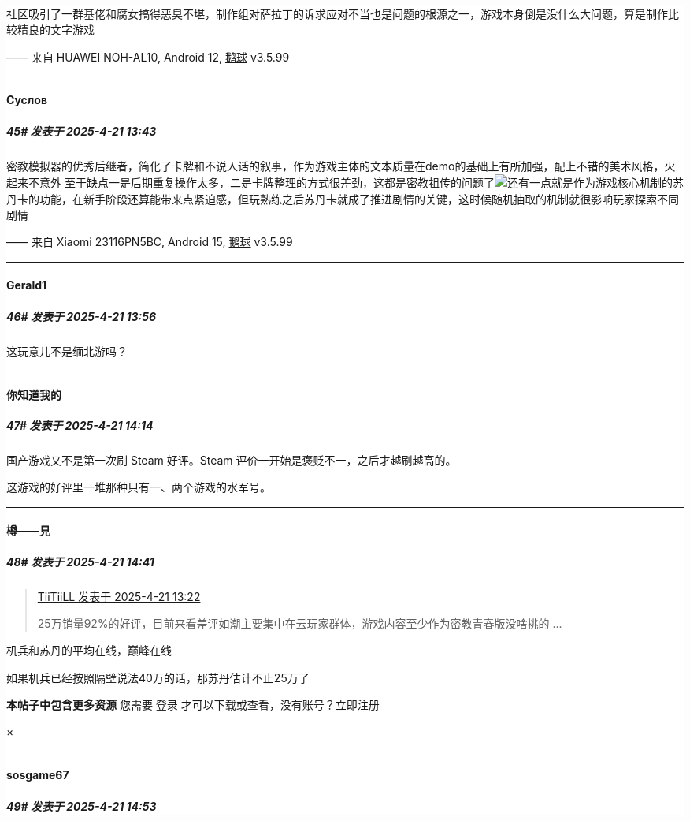 社区吸引了一群基佬和腐女搞得恶臭不堪，制作组对萨拉丁的诉求应对不当也是问题的根源之一，游戏本身倒是没什么大问题，算是制作比较精良的文字游戏

—— 来自 HUAWEI NOH-AL10, Android 12, [鹅球](https://www.pgyer.com/GcUxKd4w) v3.5.99


*****

####  Суслов  
##### 45#       发表于 2025-4-21 13:43

密教模拟器的优秀后继者，简化了卡牌和不说人话的叙事，作为游戏主体的文本质量在demo的基础上有所加强，配上不错的美术风格，火起来不意外
至于缺点一是后期重复操作太多，二是卡牌整理的方式很差劲，这都是密教祖传的问题了<img src="https://static.stage1st.com/image/smiley/face2017/068.png" referrerpolicy="no-referrer">还有一点就是作为游戏核心机制的苏丹卡的功能，在新手阶段还算能带来点紧迫感，但玩熟练之后苏丹卡就成了推进剧情的关键，这时候随机抽取的机制就很影响玩家探索不同剧情

—— 来自 Xiaomi 23116PN5BC, Android 15, [鹅球](https://www.pgyer.com/GcUxKd4w) v3.5.99


*****

####  Gerald1  
##### 46#       发表于 2025-4-21 13:56

这玩意儿不是缅北游吗？


*****

####  你知道我的  
##### 47#       发表于 2025-4-21 14:14

国产游戏又不是第一次刷 Steam 好评。Steam 评价一开始是褒贬不一，之后才越刷越高的。

这游戏的好评里一堆那种只有一、两个游戏的水军号。


*****

####  樽——見  
##### 48#       发表于 2025-4-21 14:41

<blockquote><a href="httphttps://stage1st.com/2b/forum.php?mod=redirect&amp;goto=findpost&amp;pid=67743224&amp;ptid=2251156" target="_blank">TiiTiiLL 发表于 2025-4-21 13:22</a>

25万销量92%的好评，目前来看差评如潮主要集中在云玩家群体，游戏内容至少作为密教青春版没啥挑的 ...</blockquote>

机兵和苏丹的平均在线，巅峰在线

如果机兵已经按照隔壁说法40万的话，那苏丹估计不止25万了

<strong>本帖子中包含更多资源</strong>
您需要 登录 才可以下载或查看，没有账号？立即注册 

×


*****

####  sosgame67  
##### 49#       发表于 2025-4-21 14:53
